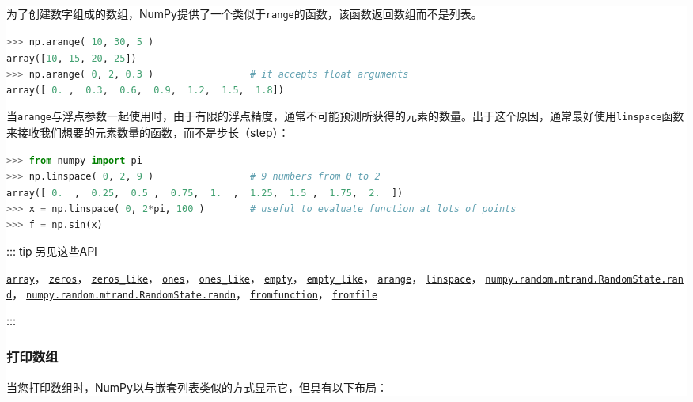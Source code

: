 为了创建数字组成的数组，NumPy提供了一个类似于``range``的函数，该函数返回数组而不是列表。

``` python
>>> np.arange( 10, 30, 5 )
array([10, 15, 20, 25])
>>> np.arange( 0, 2, 0.3 )                 # it accepts float arguments
array([ 0. ,  0.3,  0.6,  0.9,  1.2,  1.5,  1.8])
```

当``arange``与浮点参数一起使用时，由于有限的浮点精度，通常不可能预测所获得的元素的数量。出于这个原因，通常最好使用``linspace``函数来接收我们想要的元素数量的函数，而不是步长（step）：

``` python
>>> from numpy import pi
>>> np.linspace( 0, 2, 9 )                 # 9 numbers from 0 to 2
array([ 0.  ,  0.25,  0.5 ,  0.75,  1.  ,  1.25,  1.5 ,  1.75,  2.  ])
>>> x = np.linspace( 0, 2*pi, 100 )        # useful to evaluate function at lots of points
>>> f = np.sin(x)
```

::: tip 另见这些API

[``array``](https://numpy.org/devdocshttps://numpy.org/devdocs/reference/generated/numpy.array.html#numpy.array)，
 [``zeros``](https://numpy.org/devdocshttps://numpy.org/devdocs/reference/generated/numpy.zeros.html#numpy.zeros)，
 [``zeros_like``](https://numpy.org/devdocshttps://numpy.org/devdocs/reference/generated/numpy.zeros_like.html#numpy.zeros_like)，
 [``ones``](https://numpy.org/devdocshttps://numpy.org/devdocs/reference/generated/numpy.ones.html#numpy.ones)，
 [``ones_like``](https://numpy.org/devdocshttps://numpy.org/devdocs/reference/generated/numpy.ones_like.html#numpy.ones_like)，
 [``empty``](https://numpy.org/devdocshttps://numpy.org/devdocs/reference/generated/numpy.empty.html#numpy.empty)，
 [``empty_like``](https://numpy.org/devdocshttps://numpy.org/devdocs/reference/generated/numpy.empty_like.html#numpy.empty_like)，
 [``arange``](https://numpy.org/devdocshttps://numpy.org/devdocs/reference/generated/numpy.arange.html#numpy.arange)，
 [``linspace``](https://numpy.org/devdocshttps://numpy.org/devdocs/reference/generated/numpy.linspace.html#numpy.linspace)，
 [``numpy.random.mtrand.RandomState.rand``](https://numpy.org/devdocs/reference/random/generated/numpy.random.mtrand.RandomState.rand.html#numpy.random.mtrand.RandomState.rand)，
 [``numpy.random.mtrand.RandomState.randn``](https://numpy.org/devdocs/reference/random/generated/numpy.random.mtrand.RandomState.randn.html#numpy.random.mtrand.RandomState.randn)，
 [``fromfunction``](https://numpy.org/devdocshttps://numpy.org/devdocs/reference/generated/numpy.fromfunction.html#numpy.fromfunction)，
[``fromfile``](https://numpy.org/devdocshttps://numpy.org/devdocs/reference/generated/numpy.fromfile.html#numpy.fromfile)

:::

### 打印数组

当您打印数组时，NumPy以与嵌套列表类似的方式显示它，但具有以下布局：
